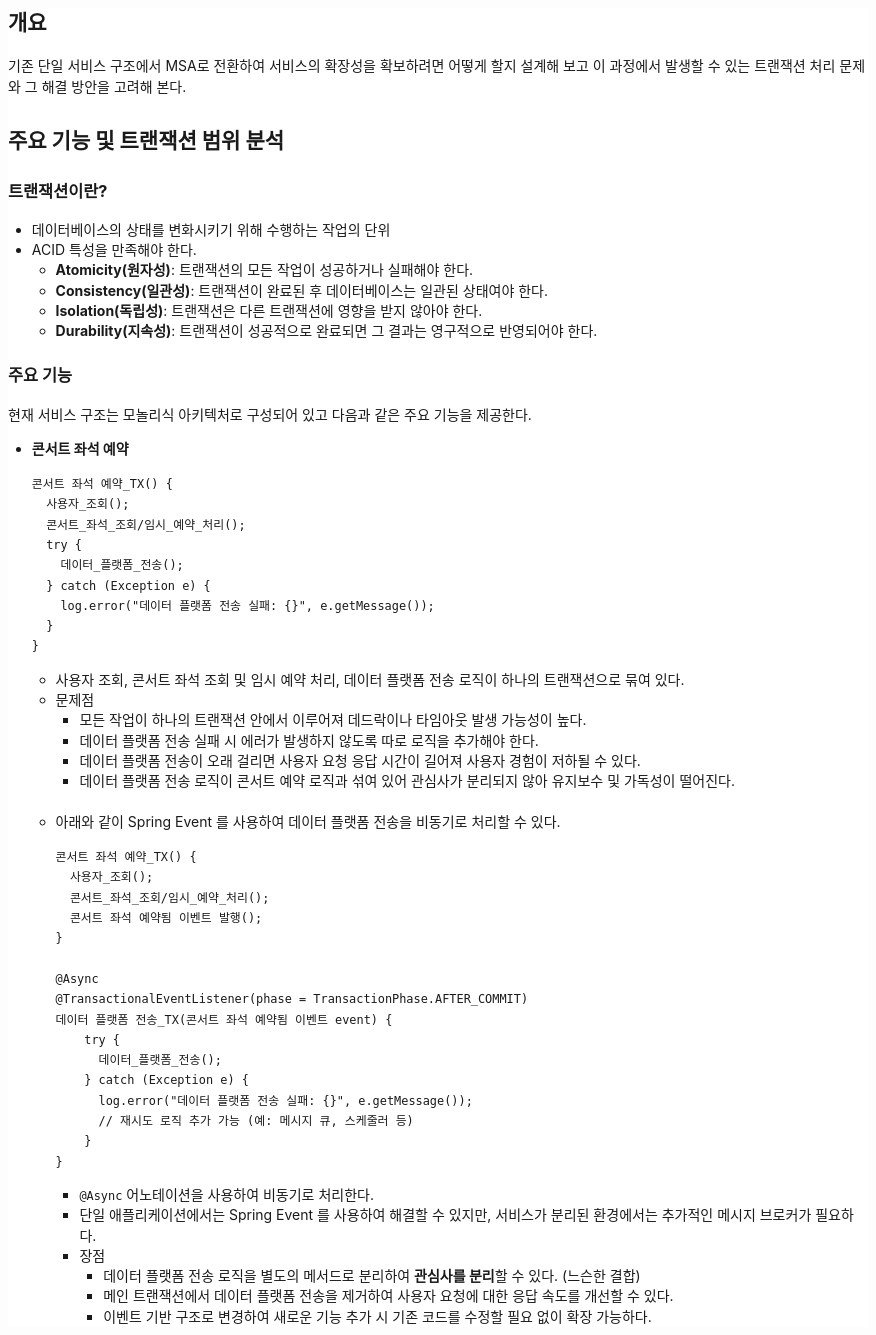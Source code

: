 ## 개요
기존 단일 서비스 구조에서 MSA로 전환하여 서비스의 확장성을 확보하려면 어떻게 할지 설계해 보고 이 과정에서 발생할 수 있는 트랜잭션 처리 문제와 그 해결 방안을 고려해 본다.


## 주요 기능 및 트랜잭션 범위 분석

### 트랜잭션이란?
- 데이터베이스의 상태를 변화시키기 위해 수행하는 작업의 단위
- ACID 특성을 만족해야 한다.
  - **Atomicity(원자성)**: 트랜잭션의 모든 작업이 성공하거나 실패해야 한다.
  - **Consistency(일관성)**: 트랜잭션이 완료된 후 데이터베이스는 일관된 상태여야 한다.
  - **Isolation(독립성)**: 트랜잭션은 다른 트랜잭션에 영향을 받지 않아야 한다.
  - **Durability(지속성)**: 트랜잭션이 성공적으로 완료되면 그 결과는 영구적으로 반영되어야 한다.


### 주요 기능
현재 서비스 구조는 모놀리식 아키텍처로 구성되어 있고 다음과 같은 주요 기능을 제공한다.

- **콘서트 좌석 예약**
  ```
  콘서트 좌석 예약_TX() {
    사용자_조회();
    콘서트_좌석_조회/임시_예약_처리();
    try {
      데이터_플랫폼_전송();
    } catch (Exception e) {
      log.error("데이터 플랫폼 전송 실패: {}", e.getMessage());
    }
  }
  ```
  - 사용자 조회, 콘서트 좌석 조회 및 임시 예약 처리, 데이터 플랫폼 전송 로직이 하나의 트랜잭션으로 묶여 있다.
  - 문제점
    - 모든 작업이 하나의 트랜잭션 안에서 이루어져 데드락이나 타임아웃 발생 가능성이 높다.
    - 데이터 플랫폼 전송 실패 시 에러가 발생하지 않도록 따로 로직을 추가해야 한다.
    - 데이터 플랫폼 전송이 오래 걸리면 사용자 요청 응답 시간이 길어져 사용자 경험이 저하될 수 있다.
    - 데이터 플랫폼 전송 로직이 콘서트 예약 로직과 섞여 있어 관심사가 분리되지 않아 유지보수 및 가독성이 떨어진다.

  <br>

  - 아래와 같이 Spring Event 를 사용하여 데이터 플랫폼 전송을 비동기로 처리할 수 있다.
    ```
    콘서트 좌석 예약_TX() {
      사용자_조회();
      콘서트_좌석_조회/임시_예약_처리();
      콘서트 좌석 예약됨 이벤트 발행();
    }

    @Async
    @TransactionalEventListener(phase = TransactionPhase.AFTER_COMMIT)
    데이터 플랫폼 전송_TX(콘서트 좌석 예약됨 이벤트 event) {
        try {
          데이터_플랫폼_전송();
        } catch (Exception e) {
          log.error("데이터 플랫폼 전송 실패: {}", e.getMessage());
          // 재시도 로직 추가 가능 (예: 메시지 큐, 스케줄러 등)
        }
    }
    ```
    - `@Async` 어노테이션을 사용하여 비동기로 처리한다.
    - 단일 애플리케이션에서는 Spring Event 를 사용하여 해결할 수 있지만, 서비스가 분리된 환경에서는 추가적인 메시지 브로커가 필요하다.
    - 장점
      - 데이터 플랫폼 전송 로직을 별도의 메서드로 분리하여 **관심사를 분리**할 수 있다. (느슨한 결합)
      - 메인 트랜잭션에서 데이터 플랫폼 전송을 제거하여 사용자 요청에 대한 응답 속도를 개선할 수 있다.
      - 이벤트 기반 구조로 변경하여 새로운 기능 추가 시 기존 코드를 수정할 필요 없이 확장 가능하다.
